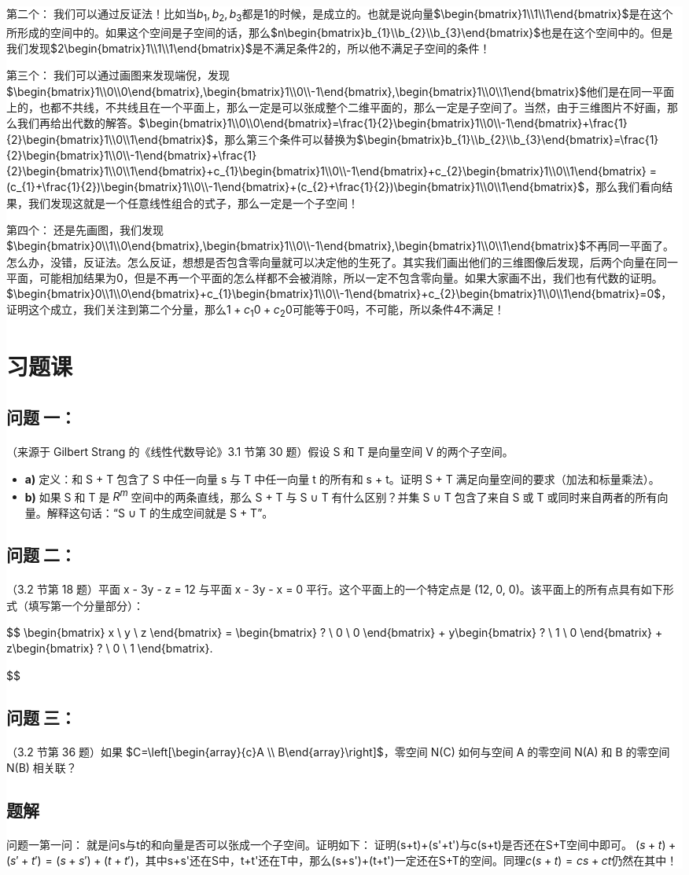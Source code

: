 第二个：
我们可以通过反证法！比如当$b_{1},b_{2},b_{3}$都是1的时候，是成立的。也就是说向量$\begin{bmatrix}1\\1\\1\end{bmatrix}$是在这个所形成的空间中的。如果这个空间是子空间的话，那么$n\begin{bmatrix}b_{1}\\b_{2}\\b_{3}\end{bmatrix}$也是在这个空间中的。但是我们发现$2\begin{bmatrix}1\\1\\1\end{bmatrix}$是不满足条件2的，所以他不满足子空间的条件！

第三个：
我们可以通过画图来发现端倪，发现$\begin{bmatrix}1\\0\\0\end{bmatrix},\begin{bmatrix}1\\0\\-1\end{bmatrix},\begin{bmatrix}1\\0\\1\end{bmatrix}$他们是在同一平面上的，也都不共线，不共线且在一个平面上，那么一定是可以张成整个二维平面的，那么一定是子空间了。当然，由于三维图片不好画，那么我们再给出代数的解答。$\begin{bmatrix}1\\0\\0\end{bmatrix}=\frac{1}{2}\begin{bmatrix}1\\0\\-1\end{bmatrix}+\frac{1}{2}\begin{bmatrix}1\\0\\1\end{bmatrix}$，那么第三个条件可以替换为$\begin{bmatrix}b_{1}\\b_{2}\\b_{3}\end{bmatrix}=\frac{1}{2}\begin{bmatrix}1\\0\\-1\end{bmatrix}+\frac{1}{2}\begin{bmatrix}1\\0\\1\end{bmatrix}+c_{1}\begin{bmatrix}1\\0\\-1\end{bmatrix}+c_{2}\begin{bmatrix}1\\0\\1\end{bmatrix} =(c_{1}+\frac{1}{2})\begin{bmatrix}1\\0\\-1\end{bmatrix}+(c_{2}+\frac{1}{2})\begin{bmatrix}1\\0\\1\end{bmatrix}$，那么我们看向结果，我们发现这就是一个任意线性组合的式子，那么一定是一个子空间！

第四个：
还是先画图，我们发现$\begin{bmatrix}0\\1\\0\end{bmatrix},\begin{bmatrix}1\\0\\-1\end{bmatrix},\begin{bmatrix}1\\0\\1\end{bmatrix}$不再同一平面了。怎么办，没错，反证法。怎么反证，想想是否包含零向量就可以决定他的生死了。其实我们画出他们的三维图像后发现，后两个向量在同一平面，可能相加结果为0，但是不再一个平面的怎么样都不会被消除，所以一定不包含零向量。如果大家画不出，我们也有代数的证明。$\begin{bmatrix}0\\1\\0\end{bmatrix}+c_{1}\begin{bmatrix}1\\0\\-1\end{bmatrix}+c_{2}\begin{bmatrix}1\\0\\1\end{bmatrix}=0$，证明这个成立，我们关注到第二个分量，那么$1+c_{1}0+c_{2}0$可能等于0吗，不可能，所以条件4不满足！

# 习题课
## 问题 一：
（来源于 Gilbert Strang 的《线性代数导论》3.1 节第 30 题）假设 S 和 T 是向量空间 V 的两个子空间。
- **a)** 定义：和 S + T 包含了 S 中任一向量 s 与 T 中任一向量 t 的所有和 s + t。证明 S + T 满足向量空间的要求（加法和标量乘法）。
- **b)** 如果 S 和 T 是 $R^m$ 空间中的两条直线，那么 S + T 与 S ∪ T 有什么区别？并集 S ∪ T 包含了来自 S 或 T 或同时来自两者的所有向量。解释这句话：“S ∪ T 的生成空间就是 S + T”。

## 问题 二：
（3.2 节第 18 题）平面 x - 3y - z = 12 与平面 x - 3y - x = 0 平行。这个平面上的一个特定点是 (12, 0, 0)。该平面上的所有点具有如下形式（填写第一个分量部分）：

$$
 \begin{bmatrix} x \\ y \\ z \end{bmatrix} = \begin{bmatrix} ? \\ 0 \\ 0 \end{bmatrix} + y\begin{bmatrix} ? \\ 1 \\ 0 \end{bmatrix} + z\begin{bmatrix} ? \\ 0 \\ 1 \end{bmatrix}. 

$$

## 问题 三：
（3.2 节第 36 题）如果 $C=\left[\begin{array}{c}A \\ B\end{array}\right]$，零空间 N(C) 如何与空间 A 的零空间 N(A) 和 B 的零空间 N(B) 相关联？


## 题解
问题一第一问：
就是问s与t的和向量是否可以张成一个子空间。证明如下：
证明(s+t)+(s'+t')与c(s+t)是否还在S+T空间中即可。
$(s+t)+(s'+t') = (s+s')+(t+t')$，其中s+s'还在S中，t+t'还在T中，那么(s+s')+(t+t')一定还在S+T的空间。同理$c(s+t)=cs+ct$仍然在其中！
